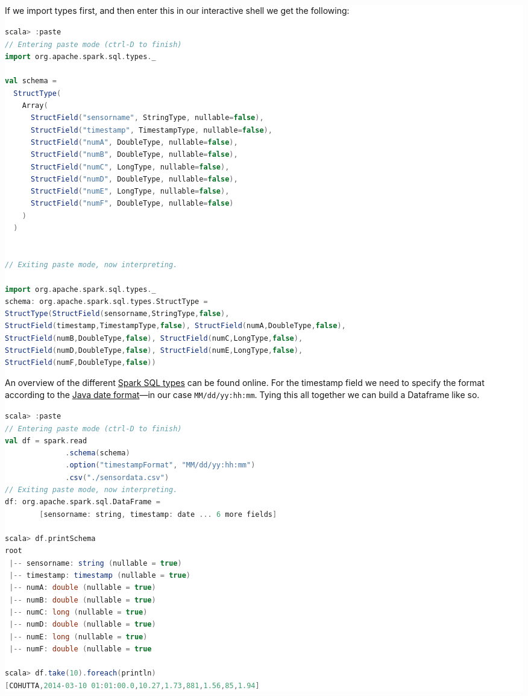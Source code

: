 If we import types first, and then enter this in our interactive shell we get
the following:

``` scala
scala> :paste
// Entering paste mode (ctrl-D to finish)
import org.apache.spark.sql.types._

val schema =
  StructType(
    Array(
      StructField("sensorname", StringType, nullable=false),
      StructField("timestamp", TimestampType, nullable=false),
      StructField("numA", DoubleType, nullable=false),
      StructField("numB", DoubleType, nullable=false),
      StructField("numC", LongType, nullable=false),
      StructField("numD", DoubleType, nullable=false),
      StructField("numE", LongType, nullable=false),
      StructField("numF", DoubleType, nullable=false)
    )
  )


// Exiting paste mode, now interpreting.

import org.apache.spark.sql.types._
schema: org.apache.spark.sql.types.StructType =
StructType(StructField(sensorname,StringType,false),
StructField(timestamp,TimestampType,false), StructField(numA,DoubleType,false),
StructField(numB,DoubleType,false), StructField(numC,LongType,false),
StructField(numD,DoubleType,false), StructField(numE,LongType,false),
StructField(numF,DoubleType,false))
```

An overview of the different [Spark SQL types](https://spark.apache.org/docs/2.3.1/api/java/org/apache/spark/sql/types/package-frame.html) can be found online. For the
timestamp field we need to specify the format according to the [Java
date format](https://docs.oracle.com/javase/8/docs/api/java/text/SimpleDateFormat.html)—in our case `MM/dd/yy:hh:mm`. Tying this
all together we can build a Dataframe like so.

``` scala
scala> :paste
// Entering paste mode (ctrl-D to finish)
val df = spark.read
              .schema(schema)
              .option("timestampFormat", "MM/dd/yy:hh:mm")
              .csv("./sensordata.csv")
// Exiting paste mode, now interpreting.
df: org.apache.spark.sql.DataFrame =
        [sensorname: string, timestamp: date ... 6 more fields]

scala> df.printSchema
root
 |-- sensorname: string (nullable = true)
 |-- timestamp: timestamp (nullable = true)
 |-- numA: double (nullable = true)
 |-- numB: double (nullable = true)
 |-- numC: long (nullable = true)
 |-- numD: double (nullable = true)
 |-- numE: long (nullable = true)
 |-- numF: double (nullable = true

scala> df.take(10).foreach(println)
[COHUTTA,2014-03-10 01:01:00.0,10.27,1.73,881,1.56,85,1.94]
```